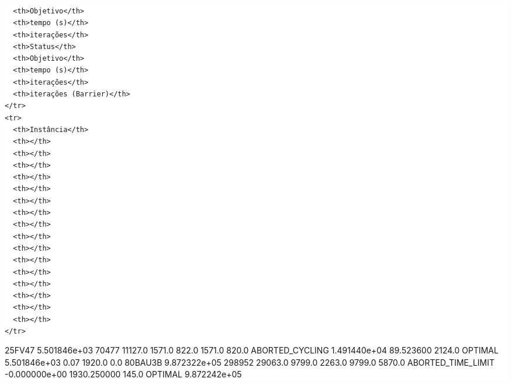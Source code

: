       <th>Objetivo</th>
      <th>tempo (s)</th>
      <th>iterações</th>
      <th>Status</th>
      <th>Objetivo</th>
      <th>tempo (s)</th>
      <th>iterações</th>
      <th>iterações (Barrier)</th>
    </tr>
    <tr>
      <th>Instância</th>
      <th></th>
      <th></th>
      <th></th>
      <th></th>
      <th></th>
      <th></th>
      <th></th>
      <th></th>
      <th></th>
      <th></th>
      <th></th>
      <th></th>
      <th></th>
      <th></th>
      <th></th>
      <th></th>
    </tr>
  </thead>
  <tbody>
    <tr>
      <th>25FV47</th>
      <td>5.501846e+03</td>
      <td>70477</td>
      <td>11127.0</td>
      <td>1571.0</td>
      <td>822.0</td>
      <td>1571.0</td>
      <td>820.0</td>
      <td>ABORTED_CYCLING</td>
      <td>1.491440e+04</td>
      <td>89.523600</td>
      <td>2124.0</td>
      <td>OPTIMAL</td>
      <td>5.501846e+03</td>
      <td>0.07</td>
      <td>1920.0</td>
      <td>0.0</td>
    </tr>
    <tr>
      <th>80BAU3B</th>
      <td>9.872322e+05</td>
      <td>298952</td>
      <td>29063.0</td>
      <td>9799.0</td>
      <td>2263.0</td>
      <td>9799.0</td>
      <td>5870.0</td>
      <td>ABORTED_TIME_LIMIT</td>
      <td>-0.000000e+00</td>
      <td>1930.250000</td>
      <td>145.0</td>
      <td>OPTIMAL</td>
      <td>9.872242e+05</td>